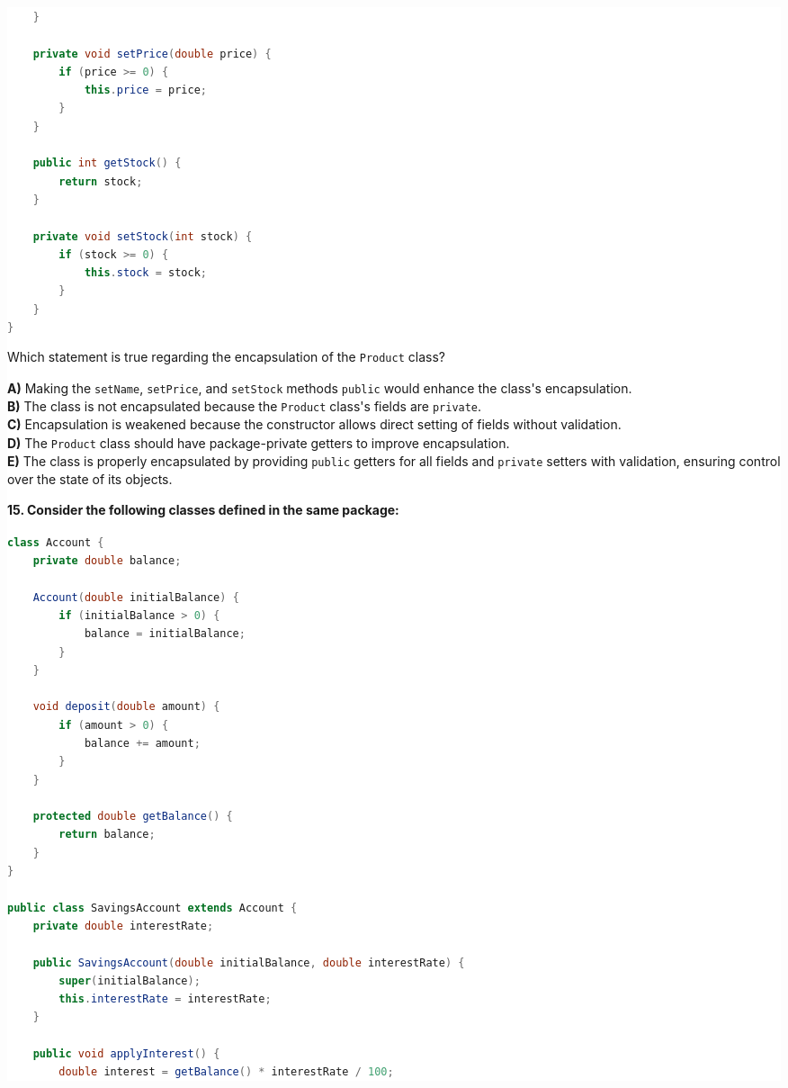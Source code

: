 ```java
    }

    private void setPrice(double price) {
        if (price >= 0) {
            this.price = price;
        }
    }

    public int getStock() {
        return stock;
    }

    private void setStock(int stock) {
        if (stock >= 0) {
            this.stock = stock;
        }
    }
}
```

Which statement is true regarding the encapsulation of the `Product` class?

**A)** Making the `setName`, `setPrice`, and `setStock` methods `public` would enhance the class's encapsulation.  
**B)** The class is not encapsulated because the `Product` class's fields are `private`.  
**C)** Encapsulation is weakened because the constructor allows direct setting of fields without validation.  
**D)** The `Product` class should have package-private getters to improve encapsulation.  
**E)** The class is properly encapsulated by providing `public` getters for all fields and `private` setters with validation, ensuring control over the state of its objects.


**15. Consider the following classes defined in the same package:**

```java
class Account {
    private double balance;
    
    Account(double initialBalance) {
        if (initialBalance > 0) {
            balance = initialBalance;
        }
    }
    
    void deposit(double amount) {
        if (amount > 0) {
            balance += amount;
        }
    }
    
    protected double getBalance() {
        return balance;
    }
}

public class SavingsAccount extends Account {
    private double interestRate;
    
    public SavingsAccount(double initialBalance, double interestRate) {
        super(initialBalance);
        this.interestRate = interestRate;
    }
    
    public void applyInterest() {
        double interest = getBalance() * interestRate / 100;
```